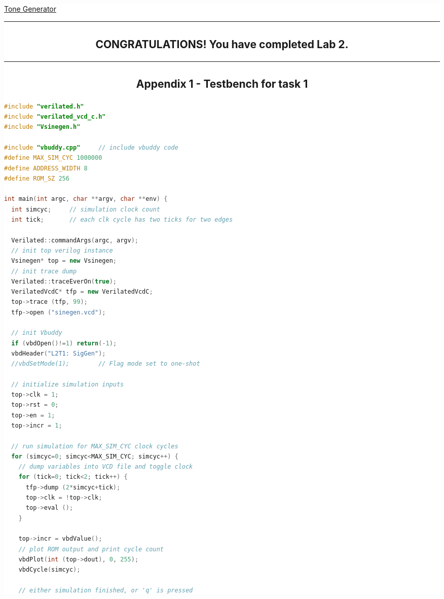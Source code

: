 [Tone Generator](https://onlinetonegenerator.com)
<center>

---
## CONGRATULATIONS! You have completed Lab 2.
---
</center>

<center>

## Appendix 1 - Testbench for task 1

</center>

```C++
#include "verilated.h"
#include "verilated_vcd_c.h"
#include "Vsinegen.h"

#include "vbuddy.cpp"     // include vbuddy code
#define MAX_SIM_CYC 1000000
#define ADDRESS_WIDTH 8
#define ROM_SZ 256

int main(int argc, char **argv, char **env) {
  int simcyc;     // simulation clock count
  int tick;       // each clk cycle has two ticks for two edges

  Verilated::commandArgs(argc, argv);
  // init top verilog instance
  Vsinegen* top = new Vsinegen;
  // init trace dump
  Verilated::traceEverOn(true);
  VerilatedVcdC* tfp = new VerilatedVcdC;
  top->trace (tfp, 99);
  tfp->open ("sinegen.vcd");
 
  // init Vbuddy
  if (vbdOpen()!=1) return(-1);
  vbdHeader("L2T1: SigGen");
  //vbdSetMode(1);        // Flag mode set to one-shot

  // initialize simulation inputs
  top->clk = 1;
  top->rst = 0;
  top->en = 1;
  top->incr = 1;

  // run simulation for MAX_SIM_CYC clock cycles
  for (simcyc=0; simcyc<MAX_SIM_CYC; simcyc++) {
    // dump variables into VCD file and toggle clock
    for (tick=0; tick<2; tick++) {
      tfp->dump (2*simcyc+tick);
      top->clk = !top->clk;
      top->eval ();
    }
    
    top->incr = vbdValue();
    // plot ROM output and print cycle count
    vbdPlot(int (top->dout), 0, 255);
    vbdCycle(simcyc);

    // either simulation finished, or 'q' is pressed
```